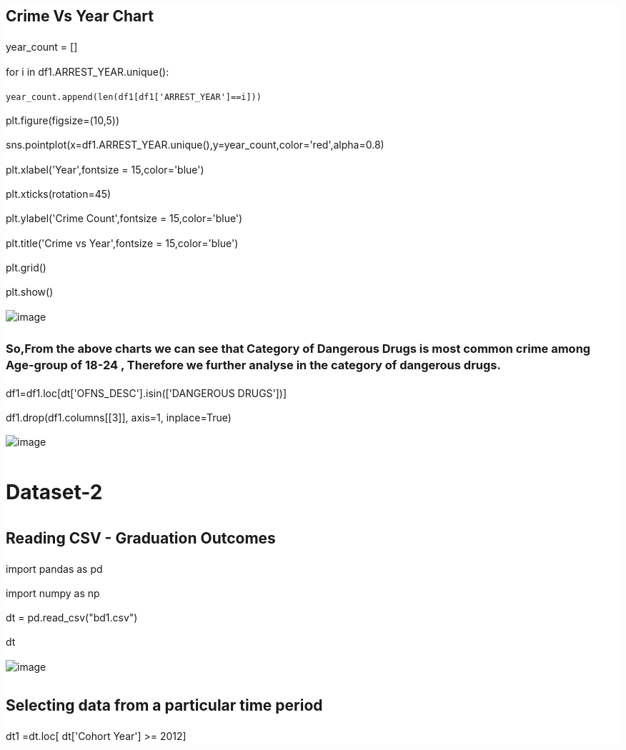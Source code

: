 ## Crime Vs Year Chart

year_count = []

for i in df1.ARREST_YEAR.unique():

    year_count.append(len(df1[df1['ARREST_YEAR']==i]))

plt.figure(figsize=(10,5))

sns.pointplot(x=df1.ARREST_YEAR.unique(),y=year_count,color='red',alpha=0.8)

plt.xlabel('Year',fontsize = 15,color='blue')

plt.xticks(rotation=45)

plt.ylabel('Crime Count',fontsize = 15,color='blue')

plt.title('Crime vs Year',fontsize = 15,color='blue')

plt.grid()

plt.show()

![image](https://user-images.githubusercontent.com/115191692/207205285-b7c5d201-c613-4bbb-974b-e70320e58363.png)

### So,From the above charts we can see that Category of Dangerous Drugs is most common crime among Age-group of 18-24 , Therefore we further analyse in the category of dangerous drugs.

df1=df1.loc[dt['OFNS_DESC'].isin(['DANGEROUS DRUGS'])]

df1.drop(df1.columns[[3]], axis=1, inplace=True)

![image](https://user-images.githubusercontent.com/115191692/207205920-fa9648c1-6801-4614-ac6b-4070b157089b.png)

# Dataset-2

## Reading CSV - Graduation Outcomes

import pandas as pd

import numpy as np

dt = pd.read_csv("bd1.csv")

dt

![image](https://user-images.githubusercontent.com/115191692/207206189-e9ab1c87-2911-4fe3-b7f9-01cede09e54b.png)

## Selecting data from a particular time period

dt1 =dt.loc[ dt['Cohort Year'] >= 2012]
